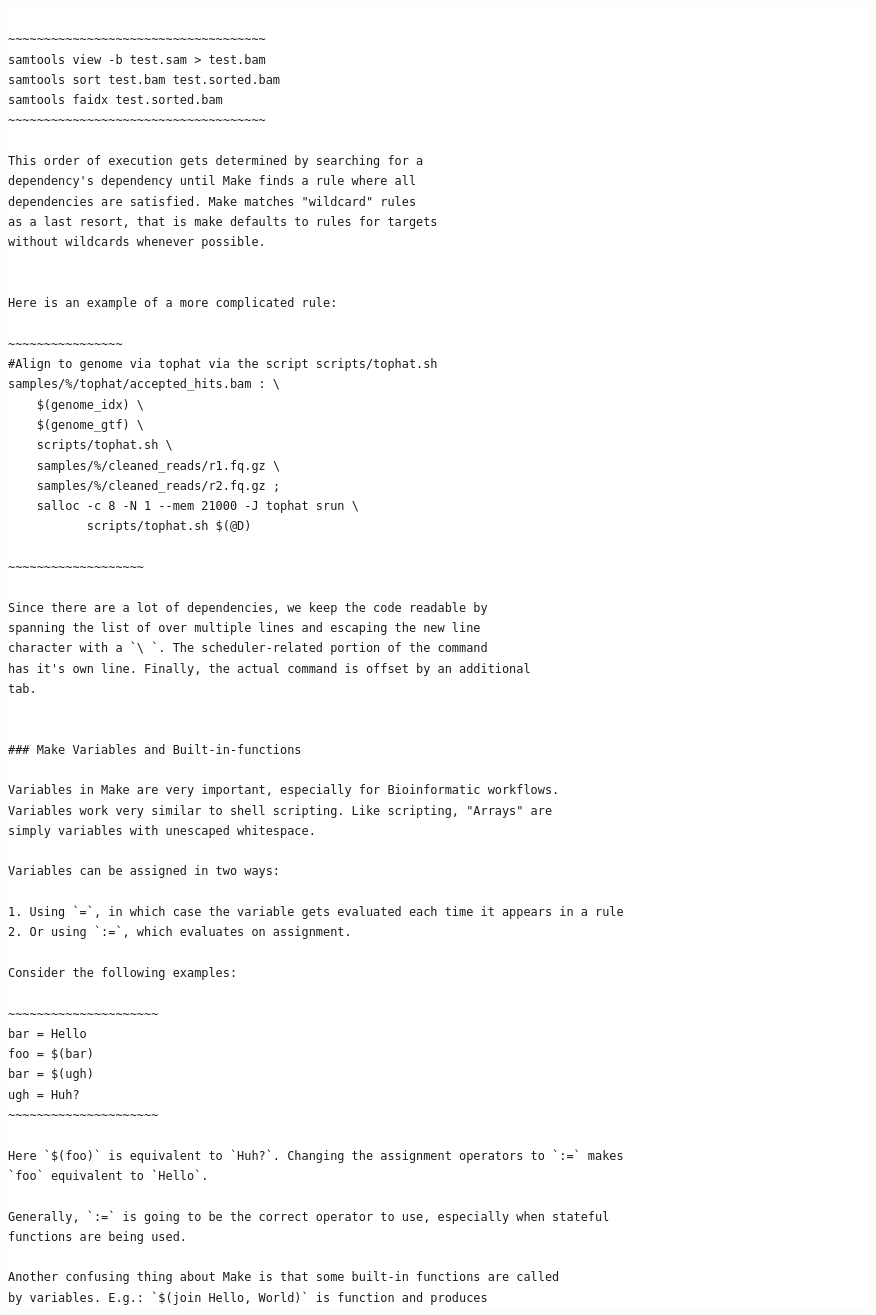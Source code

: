~~~~~~~~~~~~~~~~~~~~~~~~~~~~~~~~~~~~~~~~~~

~~~~~~~~~~~~~~~~~~~~~~~~~~~~~~~~~~~~
samtools view -b test.sam > test.bam
samtools sort test.bam test.sorted.bam
samtools faidx test.sorted.bam
~~~~~~~~~~~~~~~~~~~~~~~~~~~~~~~~~~~~

This order of execution gets determined by searching for a
dependency's dependency until Make finds a rule where all
dependencies are satisfied. Make matches "wildcard" rules
as a last resort, that is make defaults to rules for targets
without wildcards whenever possible. 


Here is an example of a more complicated rule:

~~~~~~~~~~~~~~~~
#Align to genome via tophat via the script scripts/tophat.sh
samples/%/tophat/accepted_hits.bam : \
	$(genome_idx) \
	$(genome_gtf) \
	scripts/tophat.sh \
	samples/%/cleaned_reads/r1.fq.gz \
	samples/%/cleaned_reads/r2.fq.gz ;
	salloc -c 8 -N 1 --mem 21000 -J tophat srun \
	       scripts/tophat.sh $(@D)

~~~~~~~~~~~~~~~~~~~

Since there are a lot of dependencies, we keep the code readable by 
spanning the list of over multiple lines and escaping the new line
character with a `\ `. The scheduler-related portion of the command
has it's own line. Finally, the actual command is offset by an additional 
tab. 


### Make Variables and Built-in-functions

Variables in Make are very important, especially for Bioinformatic workflows.
Variables work very similar to shell scripting. Like scripting, "Arrays" are
simply variables with unescaped whitespace.

Variables can be assigned in two ways:

1. Using `=`, in which case the variable gets evaluated each time it appears in a rule
2. Or using `:=`, which evaluates on assignment.

Consider the following examples:

~~~~~~~~~~~~~~~~~~~~~
bar = Hello
foo = $(bar)
bar = $(ugh)
ugh = Huh?
~~~~~~~~~~~~~~~~~~~~~

Here `$(foo)` is equivalent to `Huh?`. Changing the assignment operators to `:=` makes 
`foo` equivalent to `Hello`. 

Generally, `:=` is going to be the correct operator to use, especially when stateful 
functions are being used.

Another confusing thing about Make is that some built-in functions are called 
by variables. E.g.: `$(join Hello, World)` is function and produces
~~~~~~~~~~~~~~~~~~~~~~~~~~~~~~~~~~~~~~~~~~